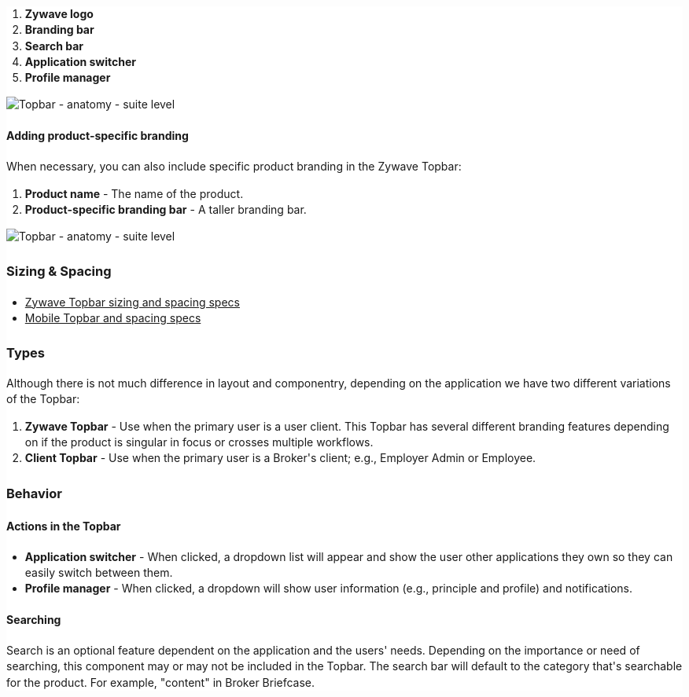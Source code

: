 1. **Zywave logo**
2. **Branding bar**
3. **Search bar**
4. **Application switcher**
5. **Profile manager**

![Topbar - anatomy - suite level](/images/components/shell/topbar/topbar--anatomy--suite.svg)

<docs-spacer></docs-spacer>

#### Adding product-specific branding

When necessary, you can also include specific product branding in the Zywave Topbar:

1. **Product name** - The name of the product.
2. **Product-specific branding bar** - A taller branding bar.

![Topbar - anatomy - suite level](/images/components/shell/topbar/topbar--anatomy--singleproduct.svg)

<docs-spacer></docs-spacer>

### Sizing & Spacing

* [Zywave Topbar sizing and spacing specs](https://xd.adobe.com/spec/41e8cdc3-6df1-4a55-73e3-41b3ea68ac16-37d9/)
* [Mobile Topbar and spacing specs](https://xd.adobe.com/spec/4b0ad3da-0bc2-429c-5eca-6edee1c1df44-3d3b/)

<docs-spacer></docs-spacer>

### Types

Although there is not much difference in layout and componentry, depending on the application we have two different variations of the Topbar:

1. **Zywave Topbar** - Use when the primary user is a user client. This Topbar has several different branding features depending on if the product is singular in focus or crosses multiple workflows.
2. **Client Topbar** - Use when the primary user is a Broker's client; e.g., Employer Admin or Employee.

<docs-spacer></docs-spacer>

### Behavior

#### Actions in the Topbar

* **Application switcher** - When clicked, a dropdown list will appear and show the user other applications they own so they can easily switch between them.
* **Profile manager** - When clicked, a dropdown will show user information (e.g., principle and profile) and notifications.

<docs-spacer size="small"></docs-spacer>

#### Searching

Search is an optional feature dependent on the application and the users' needs. Depending on the importance or need of searching, this component may or may not be included in the Topbar. The search bar will default to the category that's searchable for the product. For example, "content" in Broker Briefcase.
